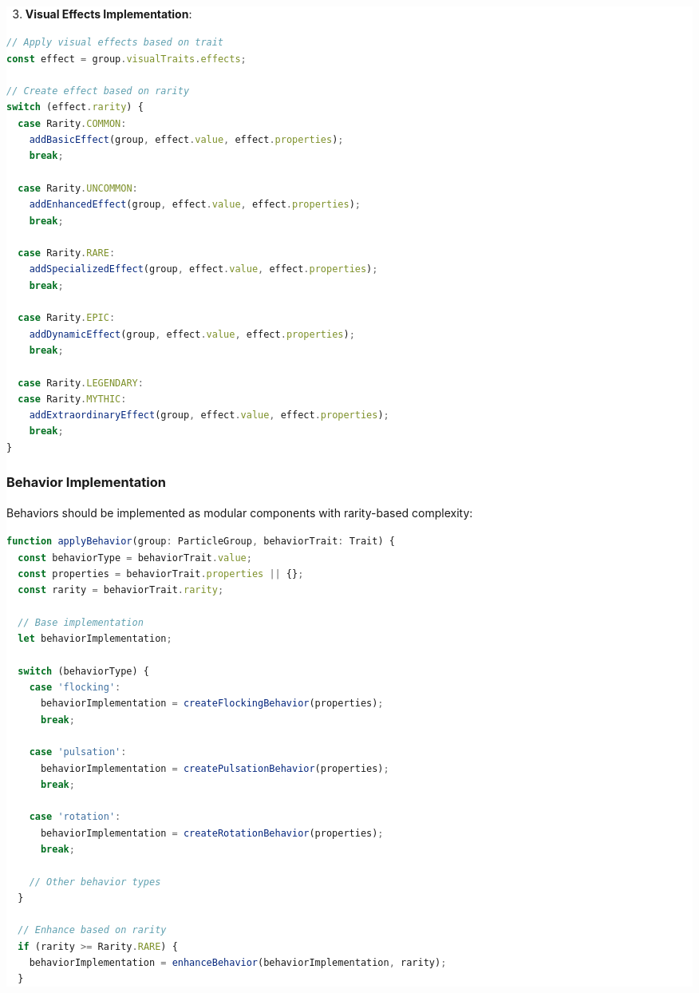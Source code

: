 ```typescript
```

3. **Visual Effects Implementation**:
```typescript
// Apply visual effects based on trait
const effect = group.visualTraits.effects;

// Create effect based on rarity
switch (effect.rarity) {
  case Rarity.COMMON:
    addBasicEffect(group, effect.value, effect.properties);
    break;

  case Rarity.UNCOMMON:
    addEnhancedEffect(group, effect.value, effect.properties);
    break;

  case Rarity.RARE:
    addSpecializedEffect(group, effect.value, effect.properties);
    break;

  case Rarity.EPIC:
    addDynamicEffect(group, effect.value, effect.properties);
    break;

  case Rarity.LEGENDARY:
  case Rarity.MYTHIC:
    addExtraordinaryEffect(group, effect.value, effect.properties);
    break;
}
```

### Behavior Implementation

Behaviors should be implemented as modular components with rarity-based complexity:

```typescript
function applyBehavior(group: ParticleGroup, behaviorTrait: Trait) {
  const behaviorType = behaviorTrait.value;
  const properties = behaviorTrait.properties || {};
  const rarity = behaviorTrait.rarity;

  // Base implementation
  let behaviorImplementation;

  switch (behaviorType) {
    case 'flocking':
      behaviorImplementation = createFlockingBehavior(properties);
      break;

    case 'pulsation':
      behaviorImplementation = createPulsationBehavior(properties);
      break;

    case 'rotation':
      behaviorImplementation = createRotationBehavior(properties);
      break;

    // Other behavior types
  }

  // Enhance based on rarity
  if (rarity >= Rarity.RARE) {
    behaviorImplementation = enhanceBehavior(behaviorImplementation, rarity);
  }
```